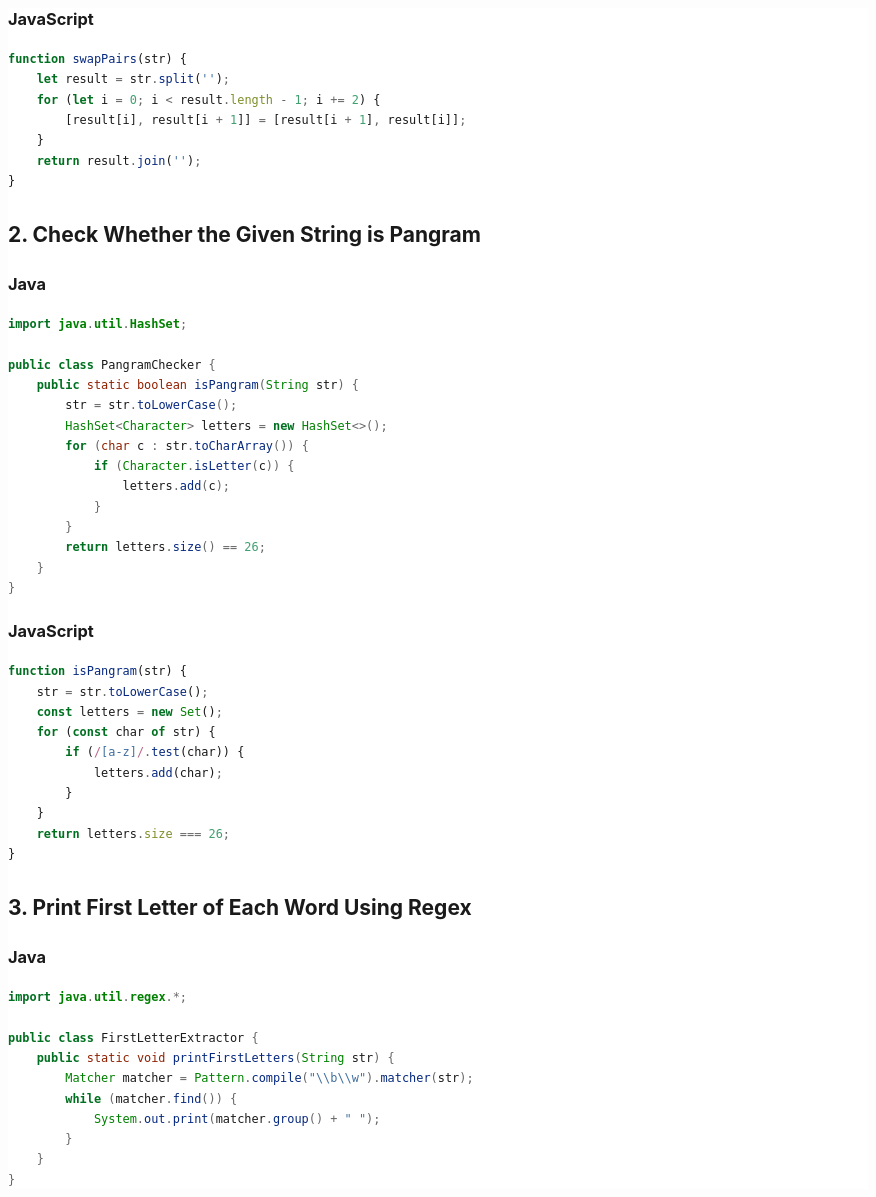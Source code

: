 ### JavaScript
```javascript
function swapPairs(str) {
    let result = str.split('');
    for (let i = 0; i < result.length - 1; i += 2) {
        [result[i], result[i + 1]] = [result[i + 1], result[i]];
    }
    return result.join('');
}
```

## 2. Check Whether the Given String is Pangram

### Java
```java
import java.util.HashSet;

public class PangramChecker {
    public static boolean isPangram(String str) {
        str = str.toLowerCase();
        HashSet<Character> letters = new HashSet<>();
        for (char c : str.toCharArray()) {
            if (Character.isLetter(c)) {
                letters.add(c);
            }
        }
        return letters.size() == 26;
    }
}
```

### JavaScript
```javascript
function isPangram(str) {
    str = str.toLowerCase();
    const letters = new Set();
    for (const char of str) {
        if (/[a-z]/.test(char)) {
            letters.add(char);
        }
    }
    return letters.size === 26;
}
```

## 3. Print First Letter of Each Word Using Regex

### Java
```java
import java.util.regex.*;

public class FirstLetterExtractor {
    public static void printFirstLetters(String str) {
        Matcher matcher = Pattern.compile("\\b\\w").matcher(str);
        while (matcher.find()) {
            System.out.print(matcher.group() + " ");
        }
    }
}
```
